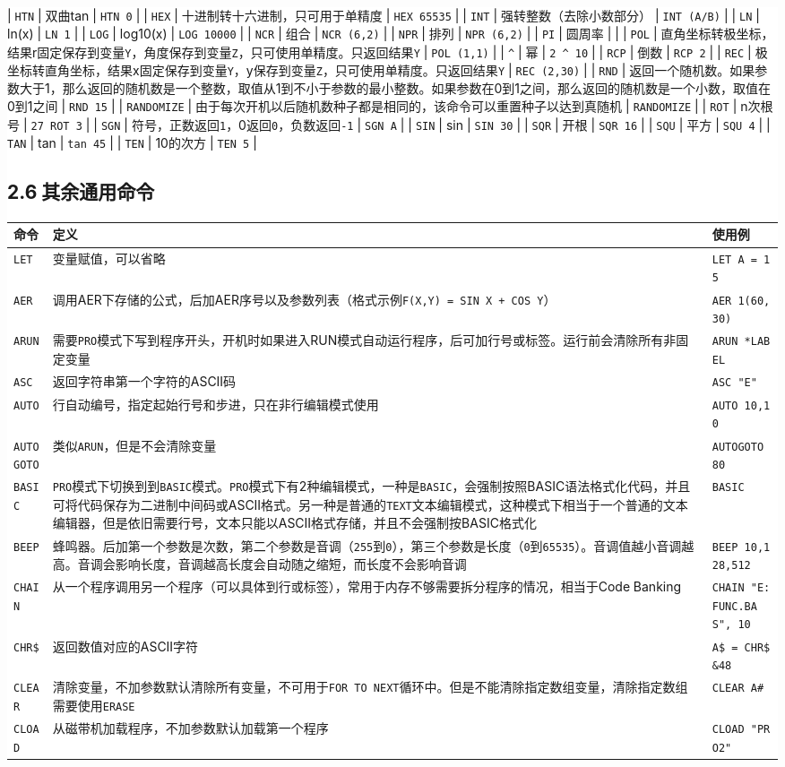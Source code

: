 | `HTN` | 双曲tan | `HTN 0` |
| `HEX` | 十进制转十六进制，只可用于单精度 | `HEX 65535` |
| `INT` | 强转整数（去除小数部分） | `INT (A/B)` |
| `LN` | ln(x) | `LN 1` |
| `LOG` | log10(x) | `LOG 10000` |
| `NCR` | 组合 | `NCR (6,2)` |
| `NPR` | 排列 | `NPR (6,2)` |
| `PI` | 圆周率 |  |
| `POL` | 直角坐标转极坐标，结果r固定保存到变量`Y`，角度保存到变量`Z`，只可使用单精度。只返回结果`Y` | `POL (1,1)` |
| `^` | 幂 | `2 ^ 10` |
| `RCP` | 倒数 | `RCP 2` |
| `REC` | 极坐标转直角坐标，结果x固定保存到变量`Y`，y保存到变量`Z`，只可使用单精度。只返回结果`Y` | `REC (2,30)` |
| `RND` | 返回一个随机数。如果参数大于1，那么返回的随机数是一个整数，取值从1到不小于参数的最小整数。如果参数在0到1之间，那么返回的随机数是一个小数，取值在0到1之间 | `RND 15` |
| `RANDOMIZE` | 由于每次开机以后随机数种子都是相同的，该命令可以重置种子以达到真随机 | `RANDOMIZE` |
| `ROT` | n次根号 | `27 ROT 3` |
| `SGN` | 符号，正数返回`1`，0返回`0`，负数返回`-1` | `SGN A` |
| `SIN` | sin | `SIN 30` |
| `SQR` | 开根 | `SQR 16` |
| `SQU` | 平方 | `SQU 4` |
| `TAN` | tan | `tan 45` |
| `TEN` | 10的次方 | `TEN 5` |

## 2.6 其余通用命令

| 命令 | 定义 | 使用例 |
| :- | :- | :- |
| `LET` | 变量赋值，可以省略 | `LET A = 15` |
| `AER` | 调用AER下存储的公式，后加AER序号以及参数列表（格式示例`F(X,Y) = SIN X + COS Y`） | `AER 1(60,30)` |
| `ARUN` | 需要`PRO`模式下写到程序开头，开机时如果进入RUN模式自动运行程序，后可加行号或标签。运行前会清除所有非固定变量 | `ARUN *LABEL` |
| `ASC` | 返回字符串第一个字符的ASCII码 | `ASC "E"` |
| `AUTO` | 行自动编号，指定起始行号和步进，只在非行编辑模式使用 | `AUTO 10,10` |
| `AUTOGOTO` | 类似`ARUN`，但是不会清除变量 | `AUTOGOTO 80` |
| `BASIC` | `PRO`模式下切换到到`BASIC`模式。`PRO`模式下有2种编辑模式，一种是`BASIC`，会强制按照BASIC语法格式化代码，并且可将代码保存为二进制中间码或ASCII格式。另一种是普通的`TEXT`文本编辑模式，这种模式下相当于一个普通的文本编辑器，但是依旧需要行号，文本只能以ASCII格式存储，并且不会强制按BASIC格式化 | `BASIC` |
| `BEEP` | 蜂鸣器。后加第一个参数是次数，第二个参数是音调（`255`到`0`），第三个参数是长度（`0`到`65535`）。音调值越小音调越高。音调会影响长度，音调越高长度会自动随之缩短，而长度不会影响音调 | `BEEP 10,128,512` |
| `CHAIN` | 从一个程序调用另一个程序（可以具体到行或标签），常用于内存不够需要拆分程序的情况，相当于Code Banking | `CHAIN "E:FUNC.BAS", 10` |
| `CHR$` | 返回数值对应的ASCII字符 | `A$ = CHR$ &48` |
| `CLEAR` | 清除变量，不加参数默认清除所有变量，不可用于`FOR TO NEXT`循环中。但是不能清除指定数组变量，清除指定数组需要使用`ERASE` | `CLEAR A#` |
| `CLOAD` | 从磁带机加载程序，不加参数默认加载第一个程序 | `CLOAD "PRO2"` |